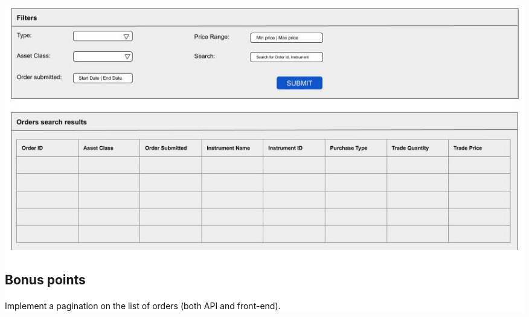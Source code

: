 ![img](orders-advanced-search.jpg)


<a id="orgf4ad3e9"></a>

## Bonus points

Implement a pagination on the list of orders (both API and front-end).
